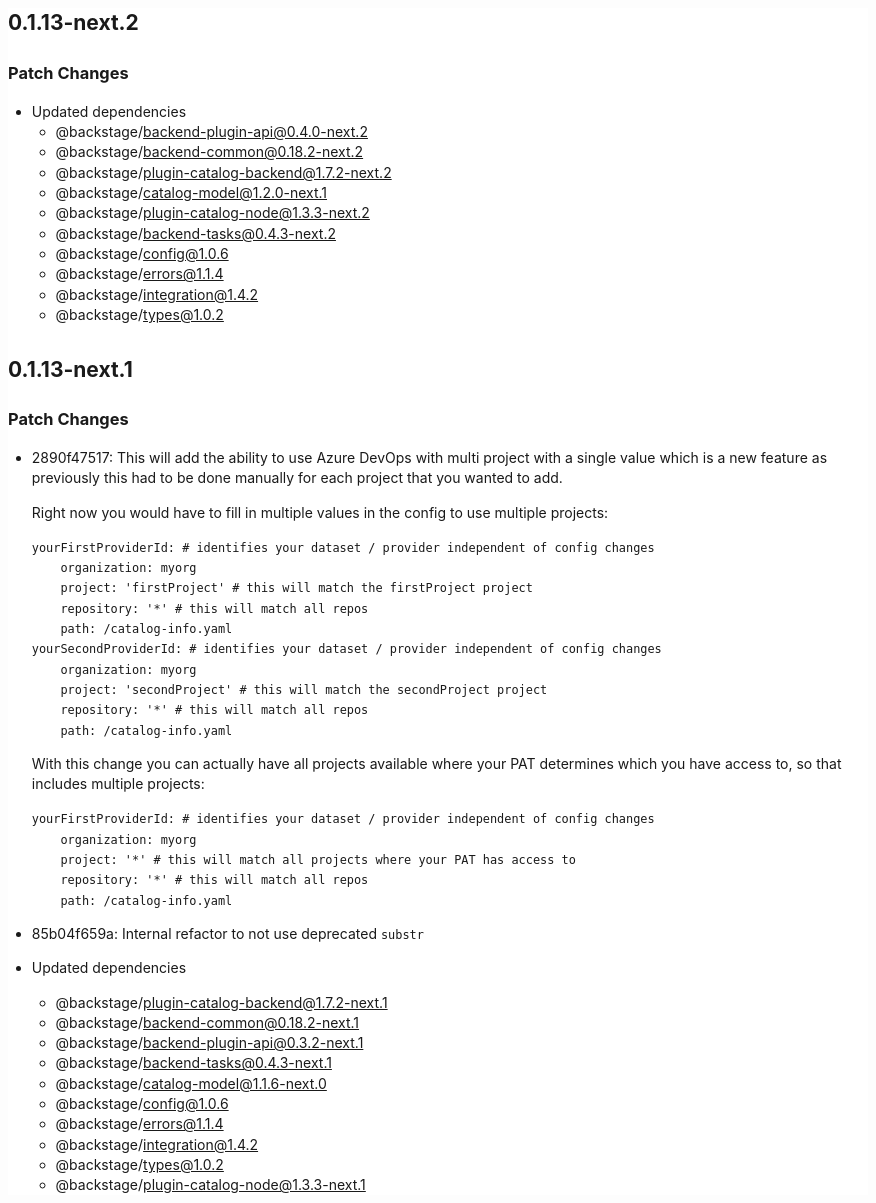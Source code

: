 ## 0.1.13-next.2

### Patch Changes

- Updated dependencies
  - @backstage/backend-plugin-api@0.4.0-next.2
  - @backstage/backend-common@0.18.2-next.2
  - @backstage/plugin-catalog-backend@1.7.2-next.2
  - @backstage/catalog-model@1.2.0-next.1
  - @backstage/plugin-catalog-node@1.3.3-next.2
  - @backstage/backend-tasks@0.4.3-next.2
  - @backstage/config@1.0.6
  - @backstage/errors@1.1.4
  - @backstage/integration@1.4.2
  - @backstage/types@1.0.2

## 0.1.13-next.1

### Patch Changes

- 2890f47517: This will add the ability to use Azure DevOps with multi project with a single value which is a new feature as previously this had to be done manually for each project that you wanted to add.

  Right now you would have to fill in multiple values in the config to use multiple projects:

  ```
  yourFirstProviderId: # identifies your dataset / provider independent of config changes
      organization: myorg
      project: 'firstProject' # this will match the firstProject project
      repository: '*' # this will match all repos
      path: /catalog-info.yaml
  yourSecondProviderId: # identifies your dataset / provider independent of config changes
      organization: myorg
      project: 'secondProject' # this will match the secondProject project
      repository: '*' # this will match all repos
      path: /catalog-info.yaml
  ```

  With this change you can actually have all projects available where your PAT determines which you have access to, so that includes multiple projects:

  ```
  yourFirstProviderId: # identifies your dataset / provider independent of config changes
      organization: myorg
      project: '*' # this will match all projects where your PAT has access to
      repository: '*' # this will match all repos
      path: /catalog-info.yaml
  ```

- 85b04f659a: Internal refactor to not use deprecated `substr`
- Updated dependencies
  - @backstage/plugin-catalog-backend@1.7.2-next.1
  - @backstage/backend-common@0.18.2-next.1
  - @backstage/backend-plugin-api@0.3.2-next.1
  - @backstage/backend-tasks@0.4.3-next.1
  - @backstage/catalog-model@1.1.6-next.0
  - @backstage/config@1.0.6
  - @backstage/errors@1.1.4
  - @backstage/integration@1.4.2
  - @backstage/types@1.0.2
  - @backstage/plugin-catalog-node@1.3.3-next.1
